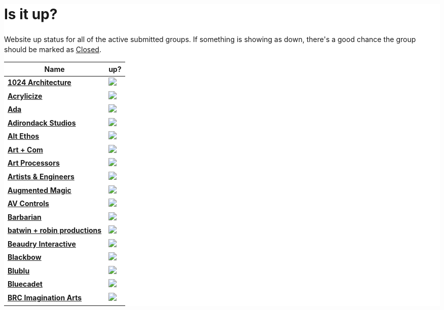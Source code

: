 # Is it up?

Website up status for all of the active submitted groups. If something is showing as down, there's a good chance the group should be marked as [Closed](/closed.md).

| Name | up? |
| ---- | --- |
| [**1024 Architecture**](https:&#x2F;&#x2F;www.1024architecture.net&#x2F;) | ![](https:&#x2F;&#x2F;img.shields.io&#x2F;website?down_color&#x3D;%2300000000&amp;down_message&#x3D;%E2%9D%8C&amp;label&#x3D;%20&amp;style&#x3D;flat-square&amp;up_color&#x3D;%2300000000&amp;up_message&#x3D;%F0%9F%8C%90&amp;url&#x3D;https%3A%2F%2Fwww.1024architecture.net%2F) |
| [**Acrylicize**](https:&#x2F;&#x2F;www.acrylicize.com&#x2F;) | ![](https:&#x2F;&#x2F;img.shields.io&#x2F;website?down_color&#x3D;%2300000000&amp;down_message&#x3D;%E2%9D%8C&amp;label&#x3D;%20&amp;style&#x3D;flat-square&amp;up_color&#x3D;%2300000000&amp;up_message&#x3D;%F0%9F%8C%90&amp;url&#x3D;https%3A%2F%2Fwww.acrylicize.com%2F) |
| [**Ada**](https:&#x2F;&#x2F;a-da.co&#x2F;) | ![](https:&#x2F;&#x2F;img.shields.io&#x2F;website?down_color&#x3D;%2300000000&amp;down_message&#x3D;%E2%9D%8C&amp;label&#x3D;%20&amp;style&#x3D;flat-square&amp;up_color&#x3D;%2300000000&amp;up_message&#x3D;%F0%9F%8C%90&amp;url&#x3D;https%3A%2F%2Fa-da.co%2F) |
| [**Adirondack Studios**](https:&#x2F;&#x2F;www.adkstudios.com&#x2F;) | ![](https:&#x2F;&#x2F;img.shields.io&#x2F;website?down_color&#x3D;%2300000000&amp;down_message&#x3D;%E2%9D%8C&amp;label&#x3D;%20&amp;style&#x3D;flat-square&amp;up_color&#x3D;%2300000000&amp;up_message&#x3D;%F0%9F%8C%90&amp;url&#x3D;https%3A%2F%2Fwww.adkstudios.com%2F) |
| [**Alt Ethos**](https:&#x2F;&#x2F;altethos.com&#x2F;) | ![](https:&#x2F;&#x2F;img.shields.io&#x2F;website?down_color&#x3D;%2300000000&amp;down_message&#x3D;%E2%9D%8C&amp;label&#x3D;%20&amp;style&#x3D;flat-square&amp;up_color&#x3D;%2300000000&amp;up_message&#x3D;%F0%9F%8C%90&amp;url&#x3D;https%3A%2F%2Faltethos.com%2F) |
| [**Art + Com**](https:&#x2F;&#x2F;artcom.de&#x2F;en&#x2F;) | ![](https:&#x2F;&#x2F;img.shields.io&#x2F;website?down_color&#x3D;%2300000000&amp;down_message&#x3D;%E2%9D%8C&amp;label&#x3D;%20&amp;style&#x3D;flat-square&amp;up_color&#x3D;%2300000000&amp;up_message&#x3D;%F0%9F%8C%90&amp;url&#x3D;https%3A%2F%2Fartcom.de%2Fen%2F) |
| [**Art Processors**](https:&#x2F;&#x2F;www.artprocessors.net) | ![](https:&#x2F;&#x2F;img.shields.io&#x2F;website?down_color&#x3D;%2300000000&amp;down_message&#x3D;%E2%9D%8C&amp;label&#x3D;%20&amp;style&#x3D;flat-square&amp;up_color&#x3D;%2300000000&amp;up_message&#x3D;%F0%9F%8C%90&amp;url&#x3D;https%3A%2F%2Fwww.artprocessors.net) |
| [**Artists &amp; Engineers**](https:&#x2F;&#x2F;www.artistsandengineers.co.uk&#x2F;) | ![](https:&#x2F;&#x2F;img.shields.io&#x2F;website?down_color&#x3D;%2300000000&amp;down_message&#x3D;%E2%9D%8C&amp;label&#x3D;%20&amp;style&#x3D;flat-square&amp;up_color&#x3D;%2300000000&amp;up_message&#x3D;%F0%9F%8C%90&amp;url&#x3D;https%3A%2F%2Fwww.artistsandengineers.co.uk%2F) |
| [**Augmented Magic**](https:&#x2F;&#x2F;www.augmented-magic.com&#x2F;) | ![](https:&#x2F;&#x2F;img.shields.io&#x2F;website?down_color&#x3D;%2300000000&amp;down_message&#x3D;%E2%9D%8C&amp;label&#x3D;%20&amp;style&#x3D;flat-square&amp;up_color&#x3D;%2300000000&amp;up_message&#x3D;%F0%9F%8C%90&amp;url&#x3D;https%3A%2F%2Fwww.augmented-magic.com%2F) |
| [**AV Controls**](https:&#x2F;&#x2F;www.av-controls.com&#x2F;) | ![](https:&#x2F;&#x2F;img.shields.io&#x2F;website?down_color&#x3D;%2300000000&amp;down_message&#x3D;%E2%9D%8C&amp;label&#x3D;%20&amp;style&#x3D;flat-square&amp;up_color&#x3D;%2300000000&amp;up_message&#x3D;%F0%9F%8C%90&amp;url&#x3D;https%3A%2F%2Fwww.av-controls.com%2F) |
| [**Barbarian**](https:&#x2F;&#x2F;wearebarbarian.com&#x2F;) | ![](https:&#x2F;&#x2F;img.shields.io&#x2F;website?down_color&#x3D;%2300000000&amp;down_message&#x3D;%E2%9D%8C&amp;label&#x3D;%20&amp;style&#x3D;flat-square&amp;up_color&#x3D;%2300000000&amp;up_message&#x3D;%F0%9F%8C%90&amp;url&#x3D;https%3A%2F%2Fwearebarbarian.com%2F) |
| [**batwin + robin productions**](https:&#x2F;&#x2F;www.batwinandrobin.com&#x2F;) | ![](https:&#x2F;&#x2F;img.shields.io&#x2F;website?down_color&#x3D;%2300000000&amp;down_message&#x3D;%E2%9D%8C&amp;label&#x3D;%20&amp;style&#x3D;flat-square&amp;up_color&#x3D;%2300000000&amp;up_message&#x3D;%F0%9F%8C%90&amp;url&#x3D;https%3A%2F%2Fwww.batwinandrobin.com%2F) |
| [**Beaudry Interactive**](https:&#x2F;&#x2F;www.binteractive.com&#x2F;) | ![](https:&#x2F;&#x2F;img.shields.io&#x2F;website?down_color&#x3D;%2300000000&amp;down_message&#x3D;%E2%9D%8C&amp;label&#x3D;%20&amp;style&#x3D;flat-square&amp;up_color&#x3D;%2300000000&amp;up_message&#x3D;%F0%9F%8C%90&amp;url&#x3D;https%3A%2F%2Fwww.binteractive.com%2F) |
| [**Blackbow**](https:&#x2F;&#x2F;www.blackbow.cn&#x2F;) | ![](https:&#x2F;&#x2F;img.shields.io&#x2F;website?down_color&#x3D;%2300000000&amp;down_message&#x3D;%E2%9D%8C&amp;label&#x3D;%20&amp;style&#x3D;flat-square&amp;up_color&#x3D;%2300000000&amp;up_message&#x3D;%F0%9F%8C%90&amp;url&#x3D;https%3A%2F%2Fwww.blackbow.cn%2F) |
| [**Blublu**](http:&#x2F;&#x2F;www.blu-blu.com&#x2F;) | ![](https:&#x2F;&#x2F;img.shields.io&#x2F;website?down_color&#x3D;%2300000000&amp;down_message&#x3D;%E2%9D%8C&amp;label&#x3D;%20&amp;style&#x3D;flat-square&amp;up_color&#x3D;%2300000000&amp;up_message&#x3D;%F0%9F%8C%90&amp;url&#x3D;http%3A%2F%2Fwww.blu-blu.com%2F) |
| [**Bluecadet**](https:&#x2F;&#x2F;www.bluecadet.com&#x2F;) | ![](https:&#x2F;&#x2F;img.shields.io&#x2F;website?down_color&#x3D;%2300000000&amp;down_message&#x3D;%E2%9D%8C&amp;label&#x3D;%20&amp;style&#x3D;flat-square&amp;up_color&#x3D;%2300000000&amp;up_message&#x3D;%F0%9F%8C%90&amp;url&#x3D;https%3A%2F%2Fwww.bluecadet.com%2F) |
| [**BRC Imagination Arts**](https:&#x2F;&#x2F;www.brcweb.com&#x2F;) | ![](https:&#x2F;&#x2F;img.shields.io&#x2F;website?down_color&#x3D;%2300000000&amp;down_message&#x3D;%E2%9D%8C&amp;label&#x3D;%20&amp;style&#x3D;flat-square&amp;up_color&#x3D;%2300000000&amp;up_message&#x3D;%F0%9F%8C%90&amp;url&#x3D;https%3A%2F%2Fwww.brcweb.com%2F) |